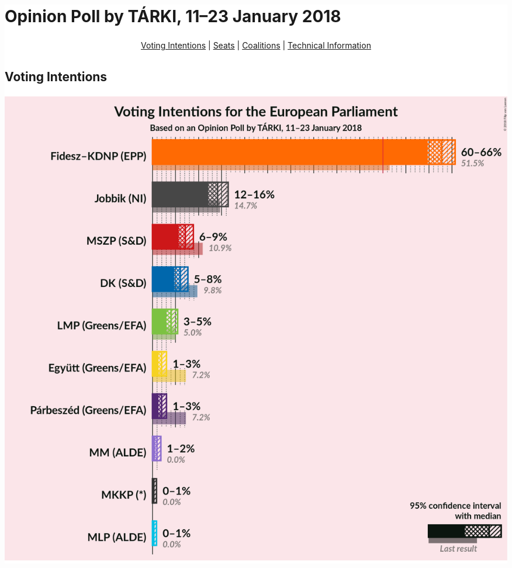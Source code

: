# Opinion Poll by TÁRKI, 11–23 January 2018

<p align="center"><a href="#voting-intentions">Voting Intentions</a> | <a href="#seats">Seats</a> | <a href="#coalitions">Coalitions</a> | <a href="#technical-information">Technical Information</a></p>

## Voting Intentions

![Graph with voting intentions not yet produced](2018-01-23-TÁRKI.png "Voting Intentions")
